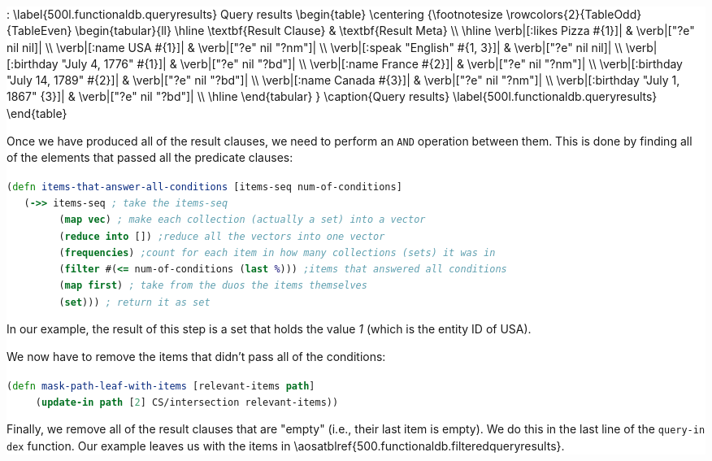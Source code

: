 </tr>
</table>
: \label{500l.functionaldb.queryresults} Query results
</markdown>
<latex>
\begin{table}
\centering
{\footnotesize
\rowcolors{2}{TableOdd}{TableEven}
\begin{tabular}{ll}
\hline
\textbf{Result Clause} & \textbf{Result Meta} \\
\hline
\verb|[:likes Pizza #{1}]| & \verb|["?e" nil nil]| \\
\verb|[:name USA #{1}]| & \verb|["?e" nil "?nm"]| \\
\verb|[:speak "English" #{1, 3}]| & \verb|["?e" nil nil]| \\
\verb|[:birthday "July 4, 1776" #{1}]| & \verb|["?e" nil "?bd"]| \\
\verb|[:name France #{2}]| & \verb|["?e" nil "?nm"]| \\
\verb|[:birthday "July 14, 1789" #{2}]| & \verb|["?e" nil "?bd"]| \\
\verb|[:name Canada #{3}]| & \verb|["?e" nil "?nm"]| \\
\verb|[:birthday "July 1, 1867" {3}]| & \verb|["?e" nil "?bd"]| \\
\hline
\end{tabular}
}
\caption{Query results}
\label{500l.functionaldb.queryresults}
\end{table}
</latex>

Once we have produced all of the result clauses, we need to perform an `AND` operation between them. This is done by finding all of the elements that passed all the predicate clauses:

```clojure
(defn items-that-answer-all-conditions [items-seq num-of-conditions]
   (->> items-seq ; take the items-seq
         (map vec) ; make each collection (actually a set) into a vector
         (reduce into []) ;reduce all the vectors into one vector
         (frequencies) ;count for each item in how many collections (sets) it was in
         (filter #(<= num-of-conditions (last %))) ;items that answered all conditions
         (map first) ; take from the duos the items themselves
         (set))) ; return it as set
```

In our example, the result of this step is a set that holds the value *1* (which is the entity ID of USA). 

We now have to remove the items that didn’t pass all of the conditions:

```clojure
(defn mask-path-leaf-with-items [relevant-items path]
     (update-in path [2] CS/intersection relevant-items))
```

Finally, we remove all of the result clauses that are "empty" (i.e., their last item is empty). We do this in the last line of the `query-index` function. Our example leaves us with the items in \aosatblref{500.functionaldb.filteredqueryresults}.
